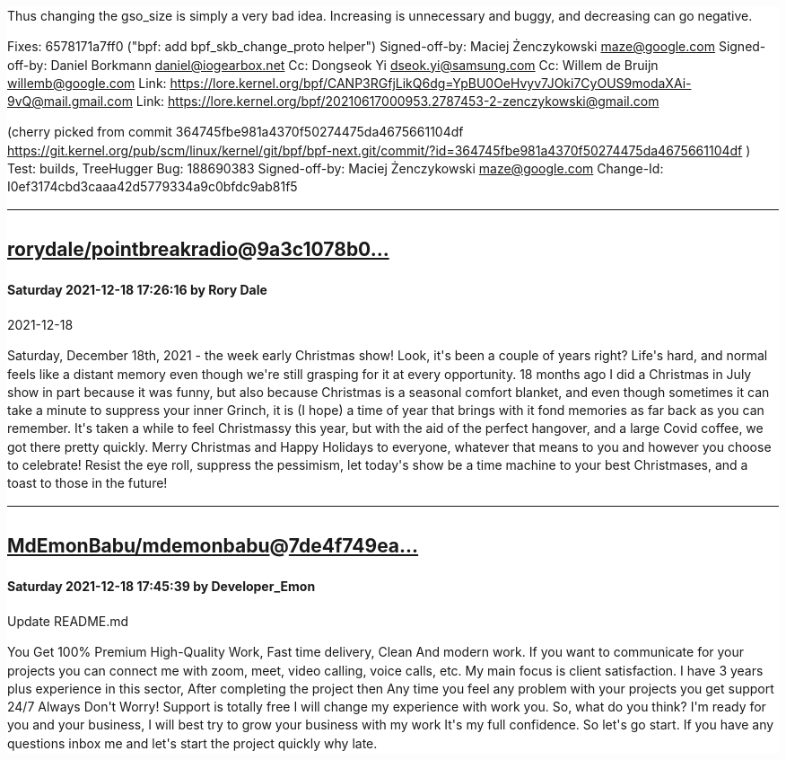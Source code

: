 Thus changing the gso_size is simply a very bad idea. Increasing is unnecessary
and buggy, and decreasing can go negative.

Fixes: 6578171a7ff0 ("bpf: add bpf_skb_change_proto helper")
Signed-off-by: Maciej Żenczykowski <maze@google.com>
Signed-off-by: Daniel Borkmann <daniel@iogearbox.net>
Cc: Dongseok Yi <dseok.yi@samsung.com>
Cc: Willem de Bruijn <willemb@google.com>
Link: https://lore.kernel.org/bpf/CANP3RGfjLikQ6dg=YpBU0OeHvyv7JOki7CyOUS9modaXAi-9vQ@mail.gmail.com
Link: https://lore.kernel.org/bpf/20210617000953.2787453-2-zenczykowski@gmail.com

(cherry picked from commit 364745fbe981a4370f50274475da4675661104df https://git.kernel.org/pub/scm/linux/kernel/git/bpf/bpf-next.git/commit/?id=364745fbe981a4370f50274475da4675661104df )
Test: builds, TreeHugger
Bug: 188690383
Signed-off-by: Maciej Żenczykowski <maze@google.com>
Change-Id: I0ef3174cbd3caaa42d5779334a9c0bfdc9ab81f5

---
## [rorydale/pointbreakradio](https://github.com/rorydale/pointbreakradio)@[9a3c1078b0...](https://github.com/rorydale/pointbreakradio/commit/9a3c1078b0fd59074ee652511290db2b8405e923)
#### Saturday 2021-12-18 17:26:16 by Rory Dale

2021-12-18

Saturday, December 18th, 2021 - the week early Christmas show! Look, it's been a couple of years right? Life's hard, and normal feels like a distant memory even though we're still grasping for it at every opportunity. 18 months ago I did a Christmas in July show in part because it was funny, but also because Christmas is a seasonal comfort blanket, and even though sometimes it can take a minute to suppress your inner Grinch, it is (I hope) a time of year that brings with it fond memories as far back as you can remember. It's taken a while to feel Christmassy this year, but with the aid of the perfect hangover, and a large Covid coffee, we got there pretty quickly. Merry Christmas and Happy Holidays to everyone, whatever that means to you and however you choose to celebrate! Resist the eye roll, suppress the pessimism, let today's show be a time machine to your best Christmases, and a toast to those in the future!

---
## [MdEmonBabu/mdemonbabu](https://github.com/MdEmonBabu/mdemonbabu)@[7de4f749ea...](https://github.com/MdEmonBabu/mdemonbabu/commit/7de4f749eaaca94d8bf0db0bc75f7c5567ad5ee7)
#### Saturday 2021-12-18 17:45:39 by Developer_Emon

Update README.md

You Get 100% Premium High-Quality Work, Fast time delivery, Clean And modern work.
If you want to communicate for your projects you can connect me with zoom, meet,
video calling, voice calls, etc. My main focus is client satisfaction. I have 3 years
plus experience in this sector, After completing the project then Any time you feel
any problem with your projects you get support 24/7 Always Don't Worry! Support is 
totally free I will change my experience with work you. So, what do you think?
I'm ready for you and your business, I will best try to grow your business 
with my work It's my full confidence. So let's go start. If you have any questions
inbox me and let's start the project quickly why late.
